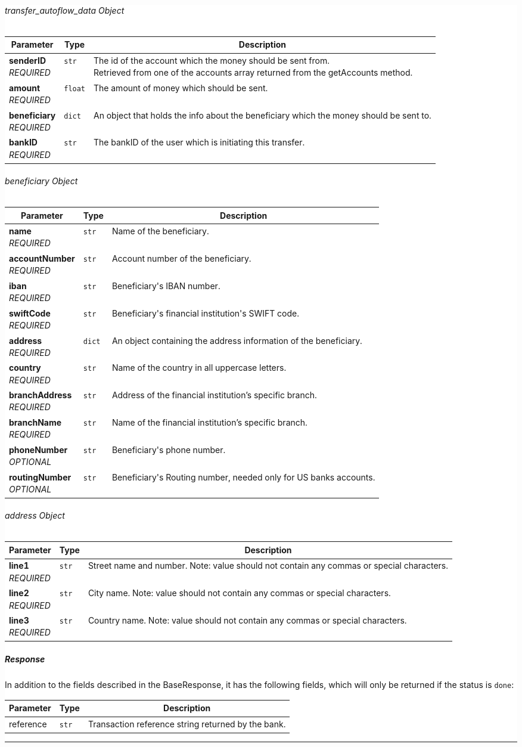 ###### transfer_autoflow_data Object

| Parameter | Type | Description |
|---|---|---|
| **senderID** <br> _REQUIRED_ | `str` | The id of the account which the money should be sent from. <br> Retrieved from one of the accounts array returned from the getAccounts method. |
| **amount** <br> _REQUIRED_ | `float` | The amount of money which should be sent. |
| **beneficiary** <br> _REQUIRED_ | `dict` | An object that holds the info about the beneficiary which the money should be sent to. |
| **bankID** <br> _REQUIRED_ | `str` | The bankID of the user which is initiating this transfer. |

###### beneficiary Object

| Parameter | Type | Description |
|---|---|---|
| **name** <br> _REQUIRED_ | `str` | Name of the beneficiary. |
| **accountNumber** <br> _REQUIRED_ | `str` | Account number of the beneficiary. |
| **iban** <br> _REQUIRED_ | `str` | Beneficiary's IBAN number. |
| **swiftCode** <br> _REQUIRED_ | `str` | Beneficiary's financial institution's SWIFT code. |
| **address** <br> _REQUIRED_ | `dict` | An object containing the address information of the beneficiary. |
| **country** <br> _REQUIRED_ | `str` | Name of the country in all uppercase letters. |
| **branchAddress** <br> _REQUIRED_ | `str` | Address of the financial institution’s specific branch. |
| **branchName** <br> _REQUIRED_ | `str` | Name of the financial institution’s specific branch. |
| **phoneNumber** <br> _OPTIONAL_ | `str` | Beneficiary's phone number. |
| **routingNumber** <br> _OPTIONAL_ | `str` | Beneficiary's Routing number, needed only for US banks accounts. |

###### address Object

| Parameter | Type | Description |
|---|---|---|
| **line1** <br> _REQUIRED_ | `str` | Street name and number. Note: value should not contain any commas or special characters. |
| **line2** <br> _REQUIRED_ | `str` | City name. Note: value should not contain any commas or special characters. |
| **line3** <br> _REQUIRED_ | `str` | Country name. Note: value should not contain any commas or special characters. |

##### Response

In addition to the fields described in the BaseResponse, it has the following fields, which will only be returned if the status is `done`:

| Parameter | Type | Description |
|---|---|---|
| reference | `str` | Transaction reference string returned by the bank. |

---

